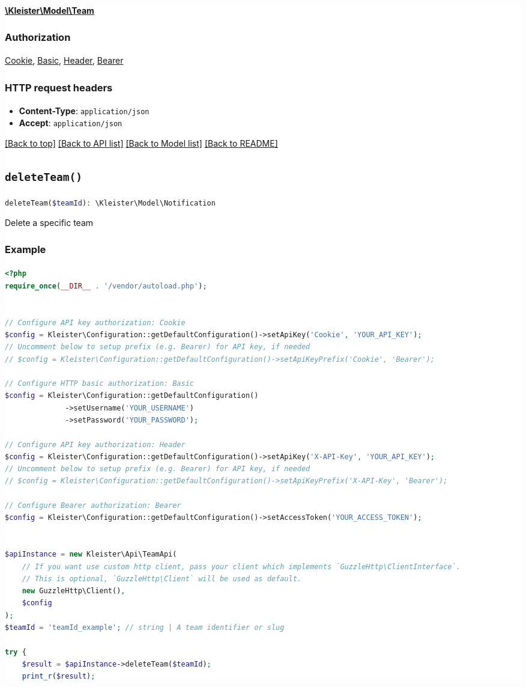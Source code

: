 [**\Kleister\Model\Team**](../Model/Team.md)

### Authorization

[Cookie](../../README.md#Cookie), [Basic](../../README.md#Basic), [Header](../../README.md#Header), [Bearer](../../README.md#Bearer)

### HTTP request headers

- **Content-Type**: `application/json`
- **Accept**: `application/json`

[[Back to top]](#) [[Back to API list]](../../README.md#endpoints)
[[Back to Model list]](../../README.md#models)
[[Back to README]](../../README.md)

## `deleteTeam()`

```php
deleteTeam($teamId): \Kleister\Model\Notification
```

Delete a specific team

### Example

```php
<?php
require_once(__DIR__ . '/vendor/autoload.php');


// Configure API key authorization: Cookie
$config = Kleister\Configuration::getDefaultConfiguration()->setApiKey('Cookie', 'YOUR_API_KEY');
// Uncomment below to setup prefix (e.g. Bearer) for API key, if needed
// $config = Kleister\Configuration::getDefaultConfiguration()->setApiKeyPrefix('Cookie', 'Bearer');

// Configure HTTP basic authorization: Basic
$config = Kleister\Configuration::getDefaultConfiguration()
              ->setUsername('YOUR_USERNAME')
              ->setPassword('YOUR_PASSWORD');

// Configure API key authorization: Header
$config = Kleister\Configuration::getDefaultConfiguration()->setApiKey('X-API-Key', 'YOUR_API_KEY');
// Uncomment below to setup prefix (e.g. Bearer) for API key, if needed
// $config = Kleister\Configuration::getDefaultConfiguration()->setApiKeyPrefix('X-API-Key', 'Bearer');

// Configure Bearer authorization: Bearer
$config = Kleister\Configuration::getDefaultConfiguration()->setAccessToken('YOUR_ACCESS_TOKEN');


$apiInstance = new Kleister\Api\TeamApi(
    // If you want use custom http client, pass your client which implements `GuzzleHttp\ClientInterface`.
    // This is optional, `GuzzleHttp\Client` will be used as default.
    new GuzzleHttp\Client(),
    $config
);
$teamId = 'teamId_example'; // string | A team identifier or slug

try {
    $result = $apiInstance->deleteTeam($teamId);
    print_r($result);
```